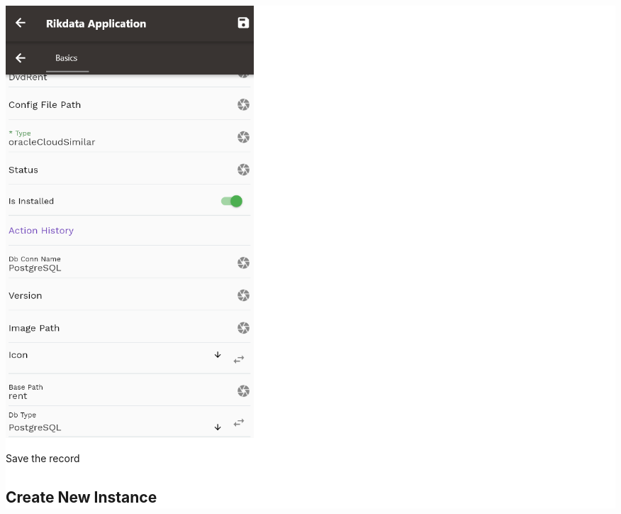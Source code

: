 <img src="/images/ScreenShots/admin/customization/application/custom_app05.png" width="350"/>

Save the record

## Create New Instance
